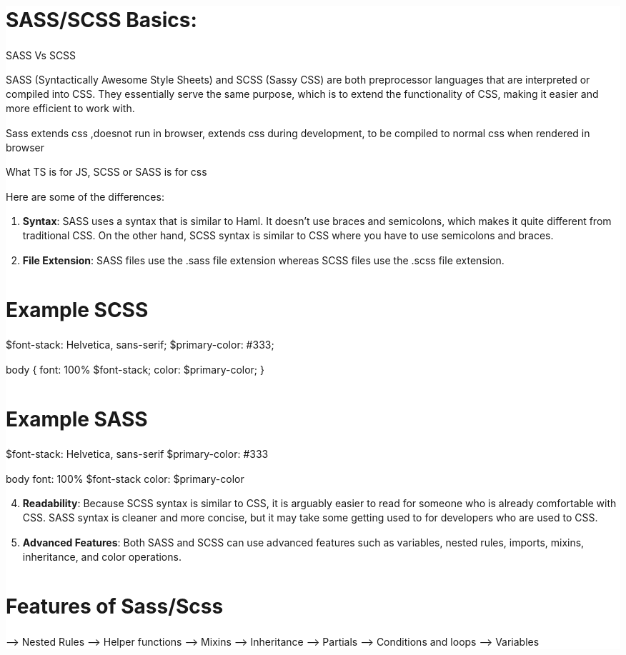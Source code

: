 
SASS/SCSS Basics:
=================

SASS Vs SCSS

SASS (Syntactically Awesome Style Sheets) and SCSS (Sassy CSS) are both preprocessor languages that are interpreted or compiled into CSS. They essentially serve the same purpose, which is to extend the functionality of CSS, making it easier and more efficient to work with.

Sass extends css ,doesnot run in browser, extends css during development, to be compiled to normal css when rendered in browser 

What TS is for JS, SCSS or SASS is for css

Here are some of the differences:

1. **Syntax**: SASS uses a syntax that is similar to Haml. It doesn’t use braces and semicolons, which makes it quite different from traditional CSS. On the other hand, SCSS syntax is similar to CSS where you have to use semicolons and braces.

2. **File Extension**: SASS files use the .sass file extension whereas SCSS files use the .scss file extension.

Example SCSS
============
$font-stack: Helvetica, sans-serif;
$primary-color: #333;

body {
  font: 100% $font-stack;
  color: $primary-color;
}

Example SASS
=============
$font-stack: Helvetica, sans-serif
$primary-color: #333

body
  font: 100% $font-stack
  color: $primary-color

4. **Readability**: Because SCSS syntax is similar to CSS, it is arguably easier to read for someone who is already comfortable with CSS. SASS syntax is cleaner and more concise, but it may take some getting used to for developers who are used to CSS.

5. **Advanced Features**: Both SASS and SCSS can use advanced features such as variables, nested rules, imports, mixins, inheritance, and color operations.

Features of Sass/Scss
======================
--> Nested Rules
--> Helper functions
--> Mixins
--> Inheritance
--> Partials 
--> Conditions and loops 
--> Variables 
